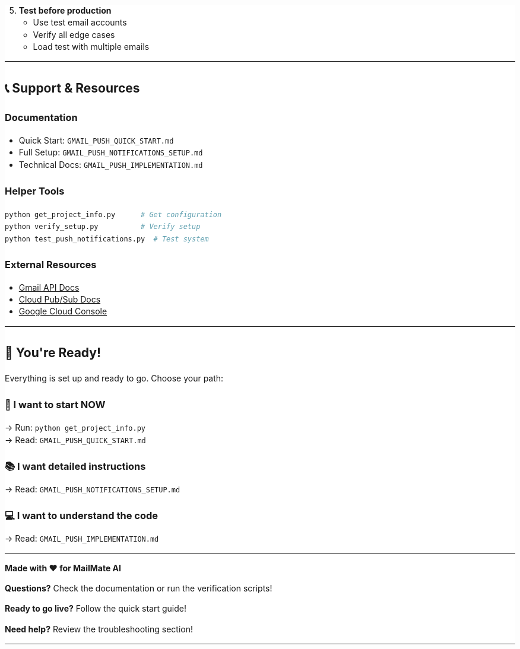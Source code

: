 5. **Test before production**
   - Use test email accounts
   - Verify all edge cases
   - Load test with multiple emails

---

## 📞 Support & Resources

### Documentation
- Quick Start: `GMAIL_PUSH_QUICK_START.md`
- Full Setup: `GMAIL_PUSH_NOTIFICATIONS_SETUP.md`
- Technical Docs: `GMAIL_PUSH_IMPLEMENTATION.md`

### Helper Tools
```bash
python get_project_info.py      # Get configuration
python verify_setup.py          # Verify setup
python test_push_notifications.py  # Test system
```

### External Resources
- [Gmail API Docs](https://developers.google.com/gmail/api/guides/push)
- [Cloud Pub/Sub Docs](https://cloud.google.com/pubsub/docs)
- [Google Cloud Console](https://console.cloud.google.com/)

---

## 🎉 You're Ready!

Everything is set up and ready to go. Choose your path:

### 🏃 I want to start NOW
→ Run: `python get_project_info.py`  
→ Read: `GMAIL_PUSH_QUICK_START.md`

### 📚 I want detailed instructions
→ Read: `GMAIL_PUSH_NOTIFICATIONS_SETUP.md`

### 💻 I want to understand the code
→ Read: `GMAIL_PUSH_IMPLEMENTATION.md`

---

**Made with ❤️ for MailMate AI**

**Questions?** Check the documentation or run the verification scripts!

**Ready to go live?** Follow the quick start guide!

**Need help?** Review the troubleshooting section!

---